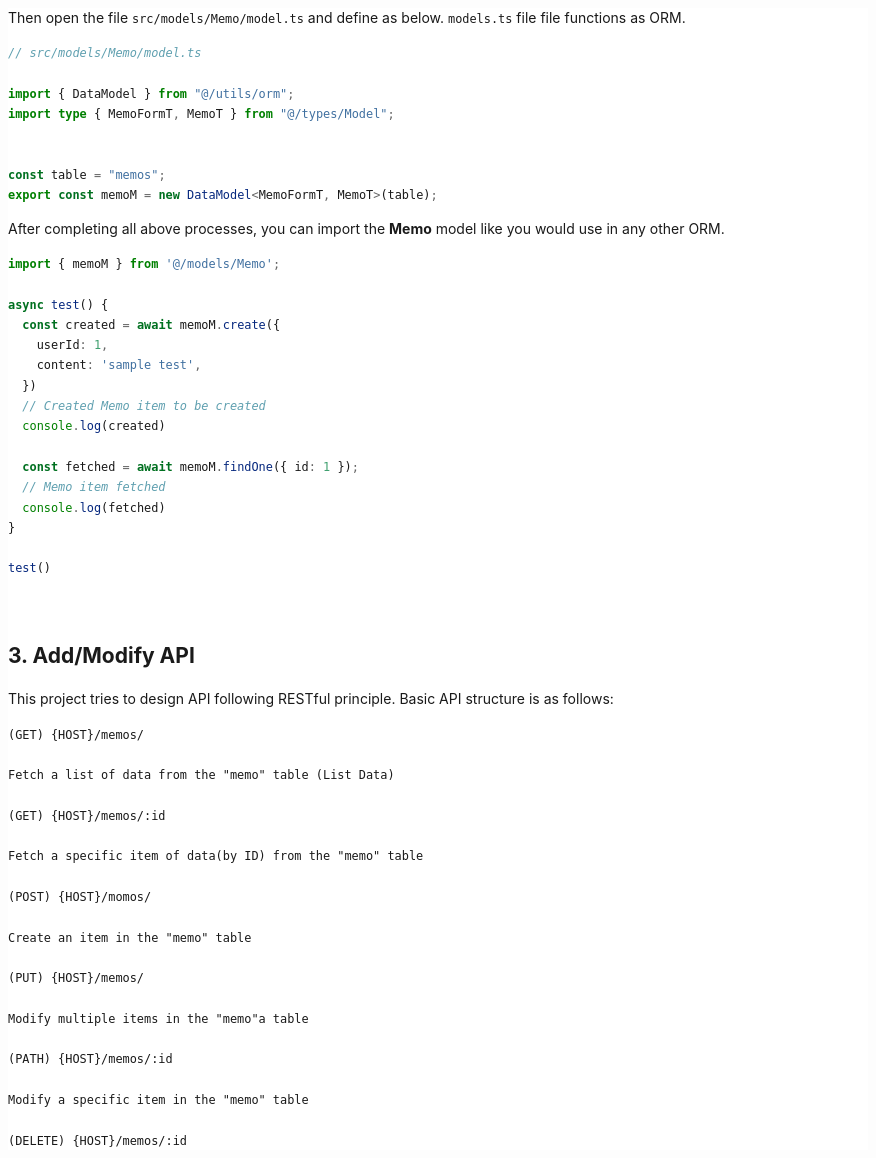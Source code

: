 Then open the file `src/models/Memo/model.ts` and define as below. `models.ts` file file functions as ORM.

```ts
// src/models/Memo/model.ts

import { DataModel } from "@/utils/orm";
import type { MemoFormT, MemoT } from "@/types/Model";


const table = "memos";
export const memoM = new DataModel<MemoFormT, MemoT>(table);
```

After completing all above processes, you can import the **Memo** model like you would use in any other ORM.

```ts
import { memoM } from '@/models/Memo';

async test() {
  const created = await memoM.create({
    userId: 1,
    content: 'sample test',
  })
  // Created Memo item to be created
  console.log(created) 

  const fetched = await memoM.findOne({ id: 1 });
  // Memo item fetched
  console.log(fetched)
}

test()
```

</br>



## 3. Add/Modify API

This project tries to design API following RESTful principle. Basic API structure is as follows:

```
(GET) {HOST}/memos/

Fetch a list of data from the "memo" table (List Data)

(GET) {HOST}/memos/:id

Fetch a specific item of data(by ID) from the "memo" table

(POST) {HOST}/momos/

Create an item in the "memo" table

(PUT) {HOST}/memos/

Modify multiple items in the "memo"a table

(PATH) {HOST}/memos/:id

Modify a specific item in the "memo" table

(DELETE) {HOST}/memos/:id

```